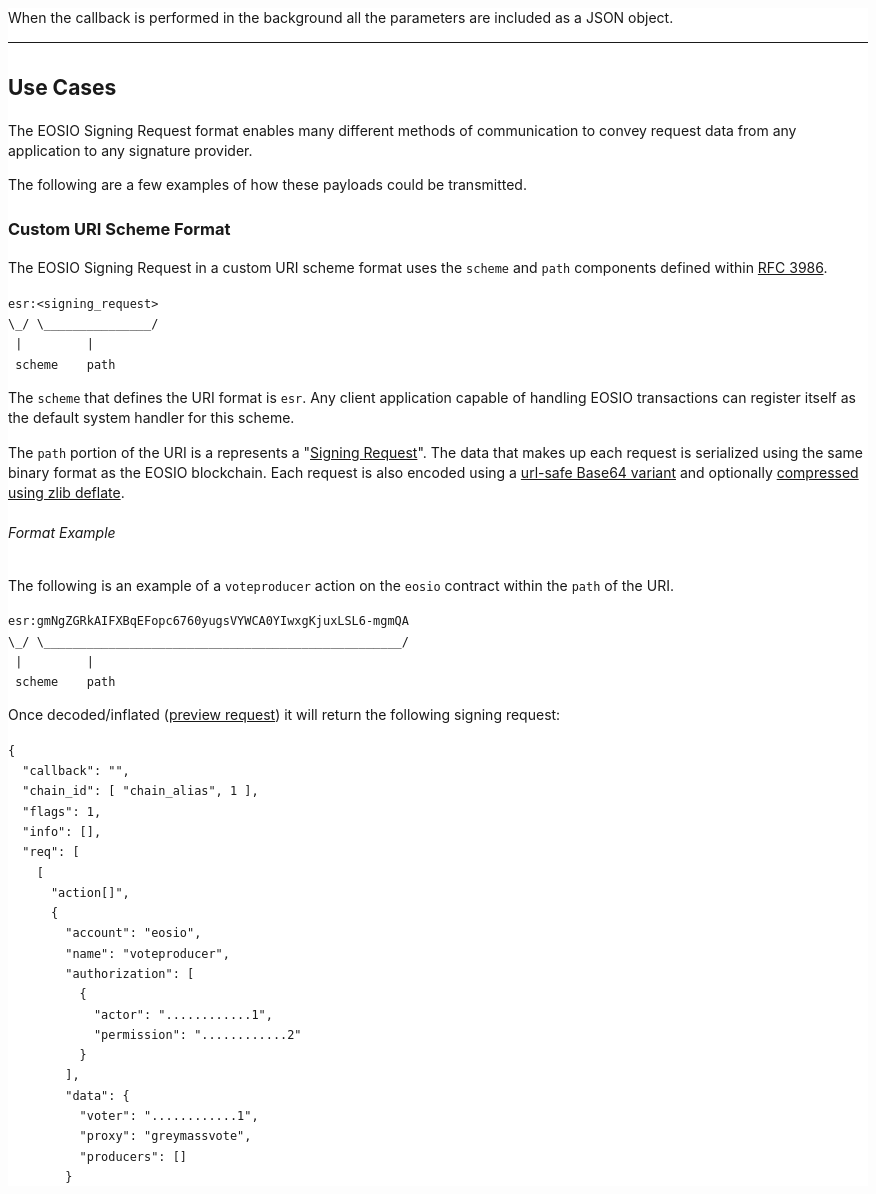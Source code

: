When the callback is performed in the background all the parameters are included as a JSON object.

---

## Use Cases

The EOSIO Signing Request format enables many different methods of communication to convey request data from any application to any signature provider.

The following are a few examples of how these payloads could be transmitted.

### Custom URI Scheme Format

The EOSIO Signing Request in a custom URI scheme format uses the `scheme` and `path` components defined within [RFC 3986](https://www.ietf.org/rfc/rfc3986.txt).

```
esr:<signing_request>
\_/ \_______________/
 |         |
 scheme    path
```

The `scheme` that defines the URI format is `esr`. Any client application capable of handling EOSIO transactions can register itself as the default system handler for this scheme.

The `path` portion of the URI is a represents a "[Signing Request](#Signing-Request-Specification)". The data that makes up each request is serialized using the same binary format as the EOSIO blockchain. Each request is also encoded using a [url-safe Base64 variant](#base64u) and optionally [compressed using zlib deflate](#compression).

###### Format Example

The following is an example of a `voteproducer` action on the `eosio` contract within the `path` of the URI.

```
esr:gmNgZGRkAIFXBqEFopc6760yugsVYWCA0YIwxgKjuxLSL6-mgmQA
\_/ \__________________________________________________/
 |         |
 scheme    path
```

Once decoded/inflated ([preview request](https://eosio.to/gmNgZGRkAIFXBqEFopc6760yugsVYWCA0YIwxgKjuxLSL6-mgmQA)) it will return the following signing request:

```
{
  "callback": "",
  "chain_id": [ "chain_alias", 1 ],
  "flags": 1,
  "info": [],
  "req": [
    [
      "action[]",
      {
        "account": "eosio",
        "name": "voteproducer",
        "authorization": [
          {
            "actor": "............1",
            "permission": "............2"
          }
        ],
        "data": {
          "voter": "............1",
          "proxy": "greymassvote",
          "producers": []
        }
```